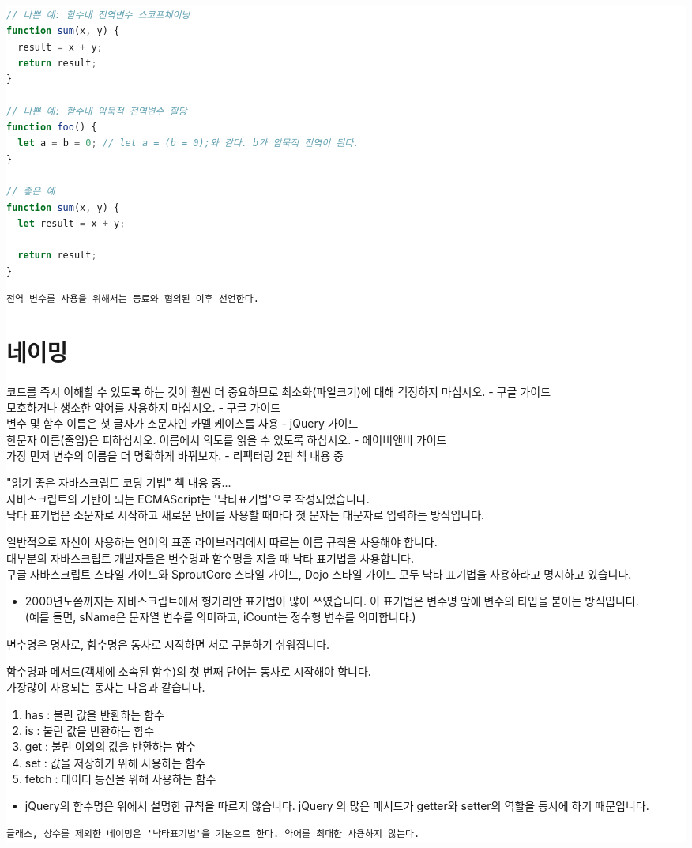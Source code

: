 ```javascript
// 나쁜 예: 함수내 전역변수 스코프체이닝
function sum(x, y) {
  result = x + y;
  return result;
}

// 나쁜 예: 함수내 암묵적 전역변수 할당
function foo() {
  let a = b = 0; // let a = (b = 0);와 같다. b가 암묵적 전역이 된다.
}

// 좋은 예
function sum(x, y) {
  let result = x + y;

  return result;
}
```

`전역 변수를 사용을 위해서는 동료와 협의된 이후 선언한다.`  


# 네이밍
코드를 즉시 이해할 수 있도록 하는 것이 훨씬 더 중요하므로 최소화(파일크기)에 대해 걱정하지 마십시오. - 구글 가이드  
모호하거나 생소한 약어를 사용하지 마십시오. - 구글 가이드  
변수 및 함수 이름은 첫 글자가 소문자인 카멜 케이스를 사용 - jQuery 가이드  
한문자 이름(줄임)은 피하십시오. 이름에서 의도를 읽을 수 있도록 하십시오. - 에어비앤비 가이드  
가장 먼저 변수의 이름을 더 명확하게 바꿔보자. - 리팩터링 2판 책 내용 중  

"읽기 좋은 자바스크립트 코딩 기법" 책 내용 중...  
자바스크립트의 기반이 되는 ECMAScript는 '낙타표기법'으로 작성되었습니다.  
낙타 표기법은 소문자로 시작하고 새로운 단어를 사용할 때마다 첫 문자는 대문자로 입력하는 방식입니다.  

일반적으로 자신이 사용하는 언어의 표준 라이브러리에서 따르는 이름 규칙을 사용해야 합니다.  
대부분의 자바스크립트 개발자들은 변수명과 함수명을 지을 때 낙타 표기법을 사용합니다.  
구글 자바스크립트 스타일 가이드와 SproutCore 스타일 가이드, Dojo 스타일 가이드 모두 낙타 표기법을 사용하라고 명시하고 있습니다.  

* 2000년도쯤까지는 자바스크립트에서 헝가리안 표기법이 많이 쓰였습니다. 이 표기법은 변수명 앞에 변수의 타입을 붙이는 방식입니다.   
(예를 들면, sName은 문자열 변수를 의미하고, iCount는 정수형 변수를 의미합니다.)  

변수명은 명사로, 함수명은 동사로 시작하면 서로 구분하기 쉬워집니다.  

함수명과 메서드(객체에 소속된 함수)의 첫 번째 단어는 동사로 시작해야 합니다.  
가장많이 사용되는 동사는 다음과 같습니다.
1. has : 불린 값을 반환하는 함수
2. is : 불린 값을 반환하는 함수
3. get : 불린 이외의 값을 반환하는 함수
4. set : 값을 저장하기 위해 사용하는 함수
5. fetch : 데이터 통신을 위해 사용하는 함수
* jQuery의 함수명은 위에서 설명한 규칙을 따르지 않습니다. jQuery 의 많은 메서드가 getter와 setter의 역할을 동시에 하기 때문입니다.

`클래스, 상수를 제외한 네이밍은 '낙타표기법'을 기본으로 한다. 약어를 최대한 사용하지 않는다.`  
